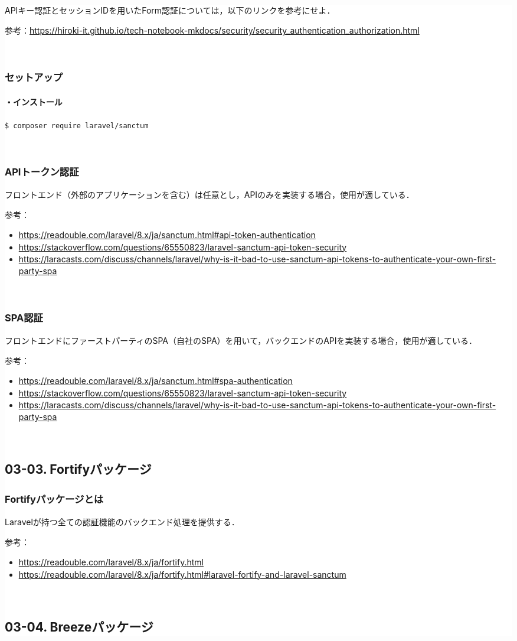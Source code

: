 APIキー認証とセッションIDを用いたForm認証については，以下のリンクを参考にせよ．

参考：https://hiroki-it.github.io/tech-notebook-mkdocs/security/security_authentication_authorization.html

<br>

### セットアップ

#### ・インストール

```bash
$ composer require laravel/sanctum
```

<br>

### APIトークン認証

フロントエンド（外部のアプリケーションを含む）は任意とし，APIのみを実装する場合，使用が適している．

参考：

- https://readouble.com/laravel/8.x/ja/sanctum.html#api-token-authentication
- https://stackoverflow.com/questions/65550823/laravel-sanctum-api-token-security
- https://laracasts.com/discuss/channels/laravel/why-is-it-bad-to-use-sanctum-api-tokens-to-authenticate-your-own-first-party-spa

<br>

### SPA認証

フロントエンドにファーストパーティのSPA（自社のSPA）を用いて，バックエンドのAPIを実装する場合，使用が適している．

参考：

- https://readouble.com/laravel/8.x/ja/sanctum.html#spa-authentication
- https://stackoverflow.com/questions/65550823/laravel-sanctum-api-token-security
- https://laracasts.com/discuss/channels/laravel/why-is-it-bad-to-use-sanctum-api-tokens-to-authenticate-your-own-first-party-spa

<br>

## 03-03. Fortifyパッケージ

### Fortifyパッケージとは

Laravelが持つ全ての認証機能のバックエンド処理を提供する．

参考：

- https://readouble.com/laravel/8.x/ja/fortify.html
- https://readouble.com/laravel/8.x/ja/fortify.html#laravel-fortify-and-laravel-sanctum

<br>

## 03-04. Breezeパッケージ
